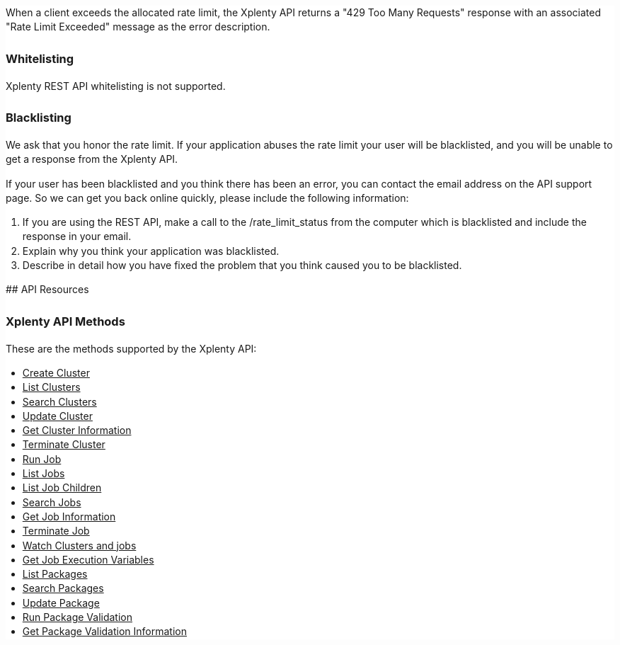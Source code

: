 
When a client exceeds the allocated rate limit, the Xplenty API returns a "429 Too Many Requests" response with an associated "Rate Limit Exceeded" message as the error description.

### Whitelisting
Xplenty REST API whitelisting is not supported.

### Blacklisting
We ask that you honor the rate limit. If your application abuses the rate limit your user will be blacklisted, and you will be unable to get a response from the Xplenty API.

If your user has been blacklisted and you think there has been an error, you can contact the email address on the API support page. So we can get you back online quickly, please include the following information:

1. If you are using the REST API, make a call to the /rate_limit_status from the computer which is blacklisted and include the response in your email.
2. Explain why you think your application was blacklisted.
3. Describe in detail how you have fixed the problem that you think caused you to be blacklisted.

<a id="ApiResources" name="ApiResources">
## API Resources
</a>

### Xplenty API Methods

These are the methods supported by the Xplenty API:

* [Create Cluster](https://github.com/xplenty/xplenty-api-doc-v2/blob/master/sections/create-cluster.md)
* [List Clusters](https://github.com/xplenty/xplenty-api-doc-v2/blob/master/sections/list-clusters.md)
* [Search Clusters](https://github.com/xplenty/xplenty-api-doc-v2/blob/master/sections/search-clusters.md)
* [Update Cluster](https://github.com/xplenty/xplenty-api-doc-v2/blob/master/sections/update-cluster.md)
* [Get Cluster Information](https://github.com/xplenty/xplenty-api-doc-v2/blob/master/sections/get-cluster-information.md)
* [Terminate Cluster](https://github.com/xplenty/xplenty-api-doc-v2/blob/master/sections/terminate-cluster.md)
* [Run Job](https://github.com/xplenty/xplenty-api-doc-v2/blob/master/sections/run-job.md)
* [List Jobs](https://github.com/xplenty/xplenty-api-doc-v2/blob/master/sections/list-jobs.md)
* [List Job Children](https://github.com/xplenty/xplenty-api-doc-v2/blob/master/sections/list-job-children.md)
* [Search Jobs](https://github.com/xplenty/xplenty-api-doc-v2/blob/master/sections/search-jobs.md)
* [Get Job Information](https://github.com/xplenty/xplenty-api-doc-v2/blob/master/sections/get-job-information.md)
* [Terminate Job](https://github.com/xplenty/xplenty-api-doc-v2/blob/master/sections/terminate-job.md)
* [Watch Clusters and jobs](https://github.com/xplenty/xplenty-api-doc-v2/blob/master/sections/watch-clusters-and-jobs.md)
* [Get Job Execution Variables](https://github.com/xplenty/xplenty-api-doc-v2/blob/master/sections/get-job-execution-variables.md)
* [List Packages](https://github.com/xplenty/xplenty-api-doc-v2/blob/master/sections/list-packages.md)
* [Search Packages](https://github.com/xplenty/xplenty-api-doc-v2/blob/master/sections/search-packages.md)
* [Update Package](https://github.com/xplenty/xplenty-api-doc-v2/blob/master/sections/update-package.md)
* [Run Package Validation](https://github.com/xplenty/xplenty-api-doc-v2/blob/master/sections/run-package-validation.md)
* [Get Package Validation Information](https://github.com/xplenty/xplenty-api-doc-v2/blob/master/sections/get-package-validation-information.md)